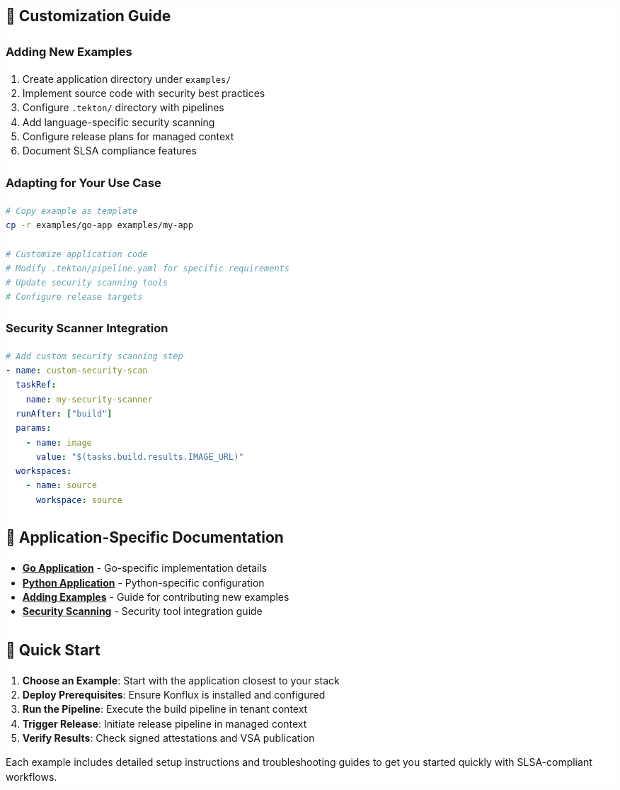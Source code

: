 ## 🔧 Customization Guide

### Adding New Examples
1. Create application directory under `examples/`
2. Implement source code with security best practices
3. Configure `.tekton/` directory with pipelines
4. Add language-specific security scanning
5. Configure release plans for managed context
6. Document SLSA compliance features

### Adapting for Your Use Case
```bash
# Copy example as template
cp -r examples/go-app examples/my-app

# Customize application code
# Modify .tekton/pipeline.yaml for specific requirements
# Update security scanning tools
# Configure release targets
```

### Security Scanner Integration
```yaml
# Add custom security scanning step
- name: custom-security-scan
  taskRef:
    name: my-security-scanner
  runAfter: ["build"]
  params:
    - name: image
      value: "$(tasks.build.results.IMAGE_URL)"
  workspaces:
    - name: source
      workspace: source
```

## 📖 Application-Specific Documentation

- **[Go Application](go-app/README.md)** - Go-specific implementation details
- **[Python Application](python-app/README.md)** - Python-specific configuration
- **[Adding Examples](../docs/adding-examples.md)** - Guide for contributing new examples
- **[Security Scanning](../docs/security-scanning.md)** - Security tool integration guide

## 🚀 Quick Start

1. **Choose an Example**: Start with the application closest to your stack
2. **Deploy Prerequisites**: Ensure Konflux is installed and configured
3. **Run the Pipeline**: Execute the build pipeline in tenant context
4. **Trigger Release**: Initiate release pipeline in managed context
5. **Verify Results**: Check signed attestations and VSA publication

Each example includes detailed setup instructions and troubleshooting guides to get you started quickly with SLSA-compliant workflows.